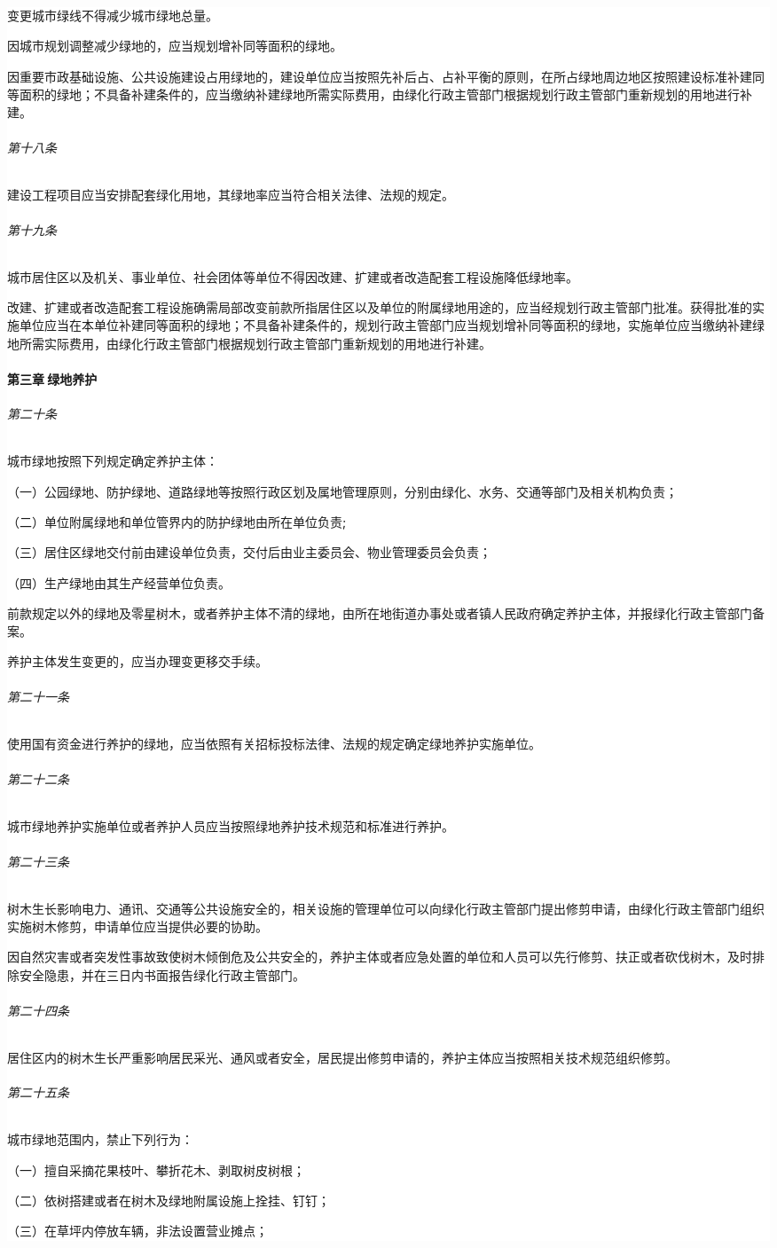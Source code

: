 变更城市绿线不得减少城市绿地总量。

因城市规划调整减少绿地的，应当规划增补同等面积的绿地。

因重要市政基础设施、公共设施建设占用绿地的，建设单位应当按照先补后占、占补平衡的原则，在所占绿地周边地区按照建设标准补建同等面积的绿地；不具备补建条件的，应当缴纳补建绿地所需实际费用，由绿化行政主管部门根据规划行政主管部门重新规划的用地进行补建。

###### 第十八条

建设工程项目应当安排配套绿化用地，其绿地率应当符合相关法律、法规的规定。

###### 第十九条

城市居住区以及机关、事业单位、社会团体等单位不得因改建、扩建或者改造配套工程设施降低绿地率。

改建、扩建或者改造配套工程设施确需局部改变前款所指居住区以及单位的附属绿地用途的，应当经规划行政主管部门批准。获得批准的实施单位应当在本单位补建同等面积的绿地；不具备补建条件的，规划行政主管部门应当规划增补同等面积的绿地，实施单位应当缴纳补建绿地所需实际费用，由绿化行政主管部门根据规划行政主管部门重新规划的用地进行补建。

#### 第三章 绿地养护

###### 第二十条

城市绿地按照下列规定确定养护主体：

（一）公园绿地、防护绿地、道路绿地等按照行政区划及属地管理原则，分别由绿化、水务、交通等部门及相关机构负责；

（二）单位附属绿地和单位管界内的防护绿地由所在单位负责;

（三）居住区绿地交付前由建设单位负责，交付后由业主委员会、物业管理委员会负责；

（四）生产绿地由其生产经营单位负责。

前款规定以外的绿地及零星树木，或者养护主体不清的绿地，由所在地街道办事处或者镇人民政府确定养护主体，并报绿化行政主管部门备案。

养护主体发生变更的，应当办理变更移交手续。

###### 第二十一条

使用国有资金进行养护的绿地，应当依照有关招标投标法律、法规的规定确定绿地养护实施单位。

###### 第二十二条

城市绿地养护实施单位或者养护人员应当按照绿地养护技术规范和标准进行养护。

###### 第二十三条

树木生长影响电力、通讯、交通等公共设施安全的，相关设施的管理单位可以向绿化行政主管部门提出修剪申请，由绿化行政主管部门组织实施树木修剪，申请单位应当提供必要的协助。

因自然灾害或者突发性事故致使树木倾倒危及公共安全的，养护主体或者应急处置的单位和人员可以先行修剪、扶正或者砍伐树木，及时排除安全隐患，并在三日内书面报告绿化行政主管部门。

###### 第二十四条

居住区内的树木生长严重影响居民采光、通风或者安全，居民提出修剪申请的，养护主体应当按照相关技术规范组织修剪。

###### 第二十五条

城市绿地范围内，禁止下列行为：

（一）擅自采摘花果枝叶、攀折花木、剥取树皮树根；

（二）依树搭建或者在树木及绿地附属设施上拴挂、钉钉；

（三）在草坪内停放车辆，非法设置营业摊点；
